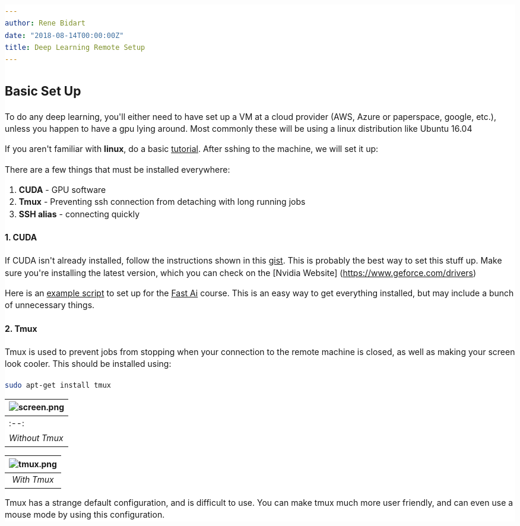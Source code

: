 ```yaml
---
author: Rene Bidart
date: "2018-08-14T00:00:00Z"
title: Deep Learning Remote Setup
---
```


## Basic Set Up
To do any deep learning, you'll either need to have set up a VM at a cloud provider (AWS, Azure or paperspace, google, etc.), unless you happen to have a gpu lying around. Most commonly these will be using a linux distribution like Ubuntu 16.04

If you aren't familiar with **linux**, do a basic [tutorial](https://ryanstutorials.net/linuxtutorial/commandline.php). After sshing to the machine, we will set it up:

There are a few things that must be installed everywhere:

1. **CUDA** - GPU software
2. **Tmux** - Preventing ssh connection from detaching with long running jobs
3. **SSH alias** - connecting quickly


#### 1. CUDA

If CUDA isn't already installed, follow the instructions shown in this [gist](https://gist.github.com/wangruohui/df039f0dc434d6486f5d4d098aa52d07). This is probably the best way to set this stuff up. Make sure you're installing the latest version, which you can check on the [Nvidia Website] (https://www.geforce.com/drivers)

Here is an [example script](http://files.fast.ai/setup/paperspace) to set up for the [Fast Ai](http://www.fast.ai) course. This is an easy way to get everything installed, but may include a bunch of unnecessary things.


#### 2. Tmux

Tmux is used to prevent jobs from stopping when your connection to the remote machine is closed, as well as making your screen look cooler. This should be installed using:

```bash
sudo apt-get install tmux
```

| ![screen.png](../screen.png) |
|---------------------------------------------------------|
|:--:| 
| *Without Tmux* |


| ![tmux.png](../tmux.png) |
|:--:| 
| *With Tmux* |

Tmux has a strange default configuration, and is difficult to use. You can make tmux much more user friendly, and can even use a mouse mode by using this configuration. 

